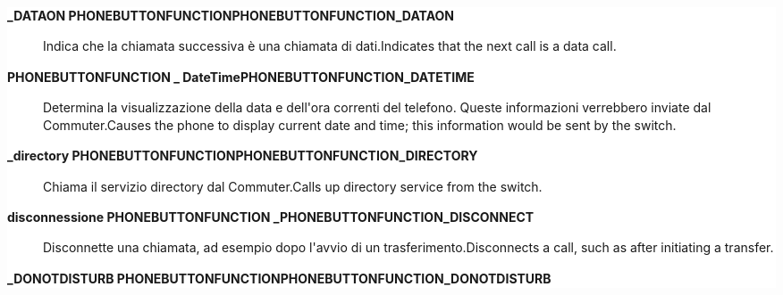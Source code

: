 <span data-ttu-id="ba574-127"><span id="PHONEBUTTONFUNCTION_DATAON"></span><span id="phonebuttonfunction_dataon"></span>**\_DATAON PHONEBUTTONFUNCTION**</span><span class="sxs-lookup"><span data-stu-id="ba574-127"><span id="PHONEBUTTONFUNCTION_DATAON"></span><span id="phonebuttonfunction_dataon"></span>**PHONEBUTTONFUNCTION\_DATAON**</span></span>
</dt> <dd> <dl> <dt>



<span data-ttu-id="ba574-128">Indica che la chiamata successiva è una chiamata di dati.</span><span class="sxs-lookup"><span data-stu-id="ba574-128">Indicates that the next call is a data call.</span></span>


</dt> </dl> </dd> <dt>

<span data-ttu-id="ba574-129"><span id="PHONEBUTTONFUNCTION_DATETIME"></span><span id="phonebuttonfunction_datetime"></span>**PHONEBUTTONFUNCTION \_ DateTime**</span><span class="sxs-lookup"><span data-stu-id="ba574-129"><span id="PHONEBUTTONFUNCTION_DATETIME"></span><span id="phonebuttonfunction_datetime"></span>**PHONEBUTTONFUNCTION\_DATETIME**</span></span>
</dt> <dd> <dl> <dt>



<span data-ttu-id="ba574-130">Determina la visualizzazione della data e dell'ora correnti del telefono. Queste informazioni verrebbero inviate dal Commuter.</span><span class="sxs-lookup"><span data-stu-id="ba574-130">Causes the phone to display current date and time; this information would be sent by the switch.</span></span>


</dt> </dl> </dd> <dt>

<span data-ttu-id="ba574-131"><span id="PHONEBUTTONFUNCTION_DIRECTORY"></span><span id="phonebuttonfunction_directory"></span>**\_directory PHONEBUTTONFUNCTION**</span><span class="sxs-lookup"><span data-stu-id="ba574-131"><span id="PHONEBUTTONFUNCTION_DIRECTORY"></span><span id="phonebuttonfunction_directory"></span>**PHONEBUTTONFUNCTION\_DIRECTORY**</span></span>
</dt> <dd> <dl> <dt>



<span data-ttu-id="ba574-132">Chiama il servizio directory dal Commuter.</span><span class="sxs-lookup"><span data-stu-id="ba574-132">Calls up directory service from the switch.</span></span>


</dt> </dl> </dd> <dt>

<span data-ttu-id="ba574-133"><span id="PHONEBUTTONFUNCTION_DISCONNECT"></span><span id="phonebuttonfunction_disconnect"></span>**disconnessione PHONEBUTTONFUNCTION \_**</span><span class="sxs-lookup"><span data-stu-id="ba574-133"><span id="PHONEBUTTONFUNCTION_DISCONNECT"></span><span id="phonebuttonfunction_disconnect"></span>**PHONEBUTTONFUNCTION\_DISCONNECT**</span></span>
</dt> <dd> <dl> <dt>



<span data-ttu-id="ba574-134">Disconnette una chiamata, ad esempio dopo l'avvio di un trasferimento.</span><span class="sxs-lookup"><span data-stu-id="ba574-134">Disconnects a call, such as after initiating a transfer.</span></span>


</dt> </dl> </dd> <dt>

<span data-ttu-id="ba574-135"><span id="PHONEBUTTONFUNCTION_DONOTDISTURB"></span><span id="phonebuttonfunction_donotdisturb"></span>**\_DONOTDISTURB PHONEBUTTONFUNCTION**</span><span class="sxs-lookup"><span data-stu-id="ba574-135"><span id="PHONEBUTTONFUNCTION_DONOTDISTURB"></span><span id="phonebuttonfunction_donotdisturb"></span>**PHONEBUTTONFUNCTION\_DONOTDISTURB**</span></span>
</dt> <dd> <dl> <dt>
